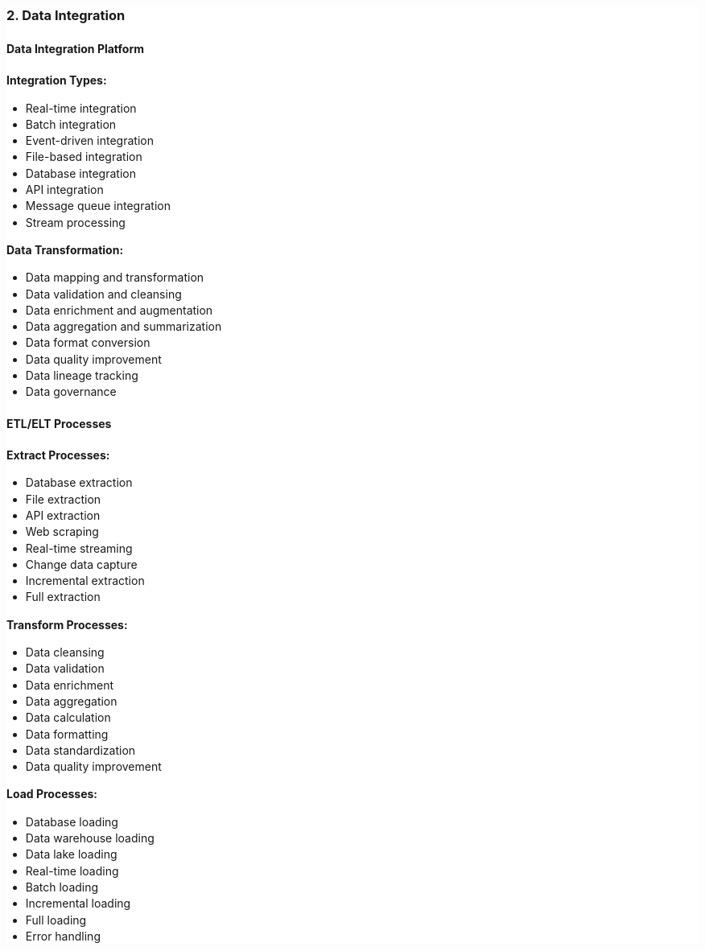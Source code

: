 ### 2. Data Integration

#### Data Integration Platform
**Integration Types:**
- Real-time integration
- Batch integration
- Event-driven integration
- File-based integration
- Database integration
- API integration
- Message queue integration
- Stream processing

**Data Transformation:**
- Data mapping and transformation
- Data validation and cleansing
- Data enrichment and augmentation
- Data aggregation and summarization
- Data format conversion
- Data quality improvement
- Data lineage tracking
- Data governance

#### ETL/ELT Processes
**Extract Processes:**
- Database extraction
- File extraction
- API extraction
- Web scraping
- Real-time streaming
- Change data capture
- Incremental extraction
- Full extraction

**Transform Processes:**
- Data cleansing
- Data validation
- Data enrichment
- Data aggregation
- Data calculation
- Data formatting
- Data standardization
- Data quality improvement

**Load Processes:**
- Database loading
- Data warehouse loading
- Data lake loading
- Real-time loading
- Batch loading
- Incremental loading
- Full loading
- Error handling
